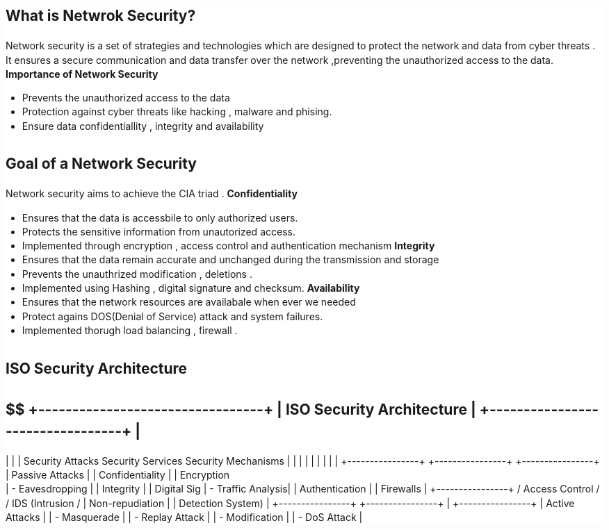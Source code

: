  ## **What is Netwrok Security**?
Network security is a set of strategies and technologies which are designed to protect the network and data from cyber threats . It ensures a secure communication and data transfer over the network ,preventing the unauthorized access to the data.
**Importance of Network Security**
- Prevents the unauthorized access to the data
- Protection against cyber threats like hacking , malware and phising.
- Ensure data confidentiallity , integrity and availability 

## **Goal of a Network Security**
Network security aims to achieve the CIA triad .
**Confidentiality**
- Ensures  that the data is accessbile to only authorized users.
- Protects the sensitive information from unautorized access.
- Implemented through encryption , access control  and authentication mechanism 
**Integrity**
- Ensures that the data remain accurate and unchanged during the transmission and storage
- Prevents the unauthrized modification , deletions .
- Implemented using Hashing , digital signature and checksum.
**Availability**
- Ensures that the network resources are availabale when ever we needed
- Protect agains DOS(Denial of Service) attack and system failures.
- Implemented thorugh load balancing , firewall .

## **ISO Security Architecture**
$$
              +---------------------------------+
              |        ISO Security Architecture       |
              +---------------------------------+
                                |
  -------------------------------------------------
  |                      |                      |
Security Attacks   Security Services   Security Mechanisms
  |                      |                      |
  |                      |                      |
  |                      |                      |
+----------------+   +----------------+   +----------------+
| Passive Attacks  |   | Confidentiality  |   | Encryption        
| - Eavesdropping  |   | Integrity        |   | Digital Sig
| - Traffic Analysis| | Authentication   |   | Firewalls          |
+----------------+   / Access Control /   / IDS (Intrusion  /
                    | Non-repudiation |   | Detection System) |
                            +----------------+   +----------------+
  |
+----------------+
| Active Attacks  |
| - Masquerade    |
| - Replay Attack |
| - Modification  |
| - DoS Attack    |